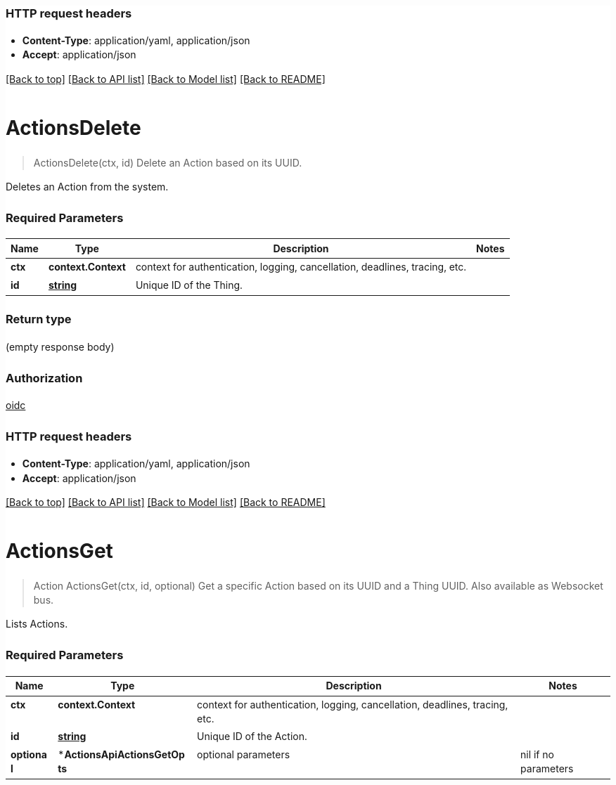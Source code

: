 ### HTTP request headers

 - **Content-Type**: application/yaml, application/json
 - **Accept**: application/json

[[Back to top]](#) [[Back to API list]](../README.md#documentation-for-api-endpoints) [[Back to Model list]](../README.md#documentation-for-models) [[Back to README]](../README.md)

# **ActionsDelete**
> ActionsDelete(ctx, id)
Delete an Action based on its UUID.

Deletes an Action from the system.

### Required Parameters

Name | Type | Description  | Notes
------------- | ------------- | ------------- | -------------
 **ctx** | **context.Context** | context for authentication, logging, cancellation, deadlines, tracing, etc.
  **id** | [**string**](.md)| Unique ID of the Thing. | 

### Return type

 (empty response body)

### Authorization

[oidc](../README.md#oidc)

### HTTP request headers

 - **Content-Type**: application/yaml, application/json
 - **Accept**: application/json

[[Back to top]](#) [[Back to API list]](../README.md#documentation-for-api-endpoints) [[Back to Model list]](../README.md#documentation-for-models) [[Back to README]](../README.md)

# **ActionsGet**
> Action ActionsGet(ctx, id, optional)
Get a specific Action based on its UUID and a Thing UUID. Also available as Websocket bus.

Lists Actions.

### Required Parameters

Name | Type | Description  | Notes
------------- | ------------- | ------------- | -------------
 **ctx** | **context.Context** | context for authentication, logging, cancellation, deadlines, tracing, etc.
  **id** | [**string**](.md)| Unique ID of the Action. | 
 **optional** | ***ActionsApiActionsGetOpts** | optional parameters | nil if no parameters
